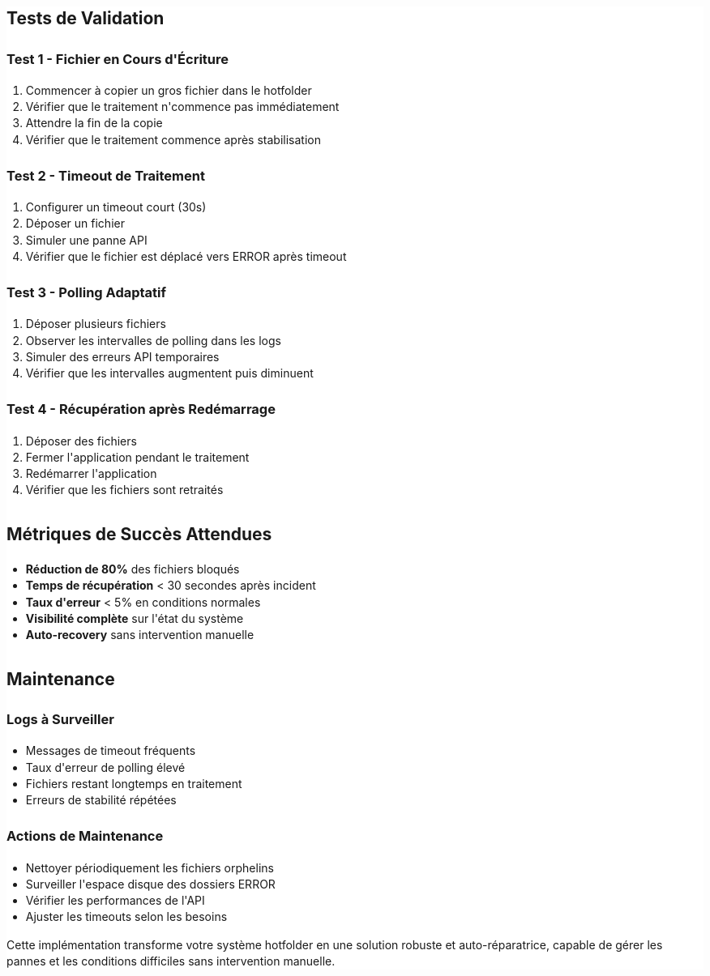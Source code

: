 ## Tests de Validation

### Test 1 - Fichier en Cours d'Écriture
1. Commencer à copier un gros fichier dans le hotfolder
2. Vérifier que le traitement n'commence pas immédiatement
3. Attendre la fin de la copie
4. Vérifier que le traitement commence après stabilisation

### Test 2 - Timeout de Traitement
1. Configurer un timeout court (30s)
2. Déposer un fichier
3. Simuler une panne API
4. Vérifier que le fichier est déplacé vers ERROR après timeout

### Test 3 - Polling Adaptatif
1. Déposer plusieurs fichiers
2. Observer les intervalles de polling dans les logs
3. Simuler des erreurs API temporaires
4. Vérifier que les intervalles augmentent puis diminuent

### Test 4 - Récupération après Redémarrage
1. Déposer des fichiers
2. Fermer l'application pendant le traitement
3. Redémarrer l'application
4. Vérifier que les fichiers sont retraités

## Métriques de Succès Attendues

- **Réduction de 80%** des fichiers bloqués
- **Temps de récupération** < 30 secondes après incident
- **Taux d'erreur** < 5% en conditions normales
- **Visibilité complète** sur l'état du système
- **Auto-recovery** sans intervention manuelle

## Maintenance

### Logs à Surveiller
- Messages de timeout fréquents
- Taux d'erreur de polling élevé
- Fichiers restant longtemps en traitement
- Erreurs de stabilité répétées

### Actions de Maintenance
- Nettoyer périodiquement les fichiers orphelins
- Surveiller l'espace disque des dossiers ERROR
- Vérifier les performances de l'API
- Ajuster les timeouts selon les besoins

Cette implémentation transforme votre système hotfolder en une solution robuste et auto-réparatrice, capable de gérer les pannes et les conditions difficiles sans intervention manuelle.
